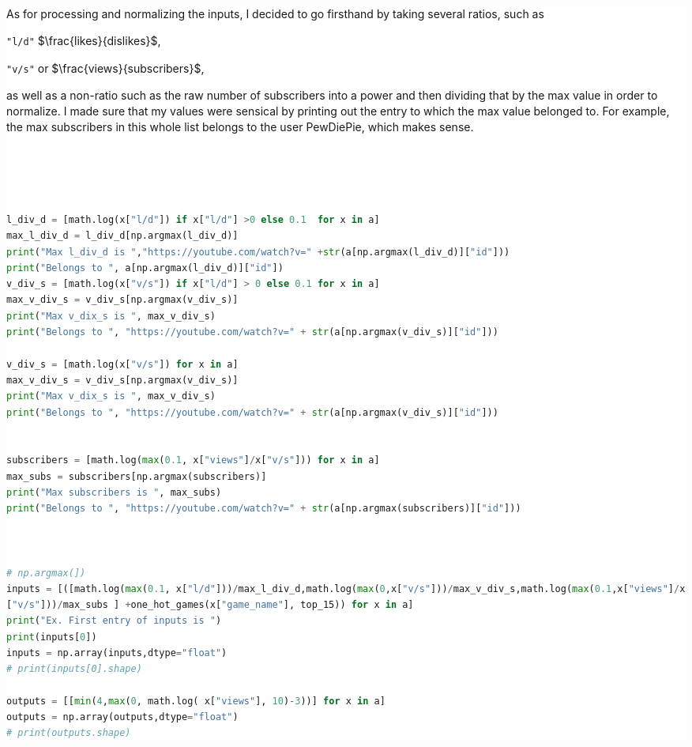 As for processing and normalizing the inputs, I decided to go firsthand by taking several ratios, such as 

```"l/d"```  $\frac{likes}{dislikes}$, 

```"v/s"``` or $\frac{views}{subscribers}$,

 as well as a non-ratio such as the raw number of subscribers into a power and then dividing that by the max value in order to normalize. I made sure that my values were sensical by printing out the entry to which the max value belonged to. For example, the max subscribers in this whole list belongs to the user PewDiePie, which makes sense. 


```python




l_div_d = [math.log(x["l/d"]) if x["l/d"] >0 else 0.1  for x in a]
max_l_div_d = l_div_d[np.argmax(l_div_d)]
print("Max l_div_d is ","https://youtube.com/watch?v=" +str(a[np.argmax(l_div_d)]["id"]))
print("Belongs to ", a[np.argmax(l_div_d)]["id"])
v_div_s = [math.log(x["v/s"]) if x["l/d"] > 0 else 0.1 for x in a]
max_v_div_s = v_div_s[np.argmax(v_div_s)]
print("Max v_dix_s is ", max_v_div_s)
print("Belongs to ", "https://youtube.com/watch?v=" + str(a[np.argmax(v_div_s)]["id"]))

v_div_s = [math.log(x["v/s"]) for x in a]
max_v_div_s = v_div_s[np.argmax(v_div_s)]
print("Max v_dix_s is ", max_v_div_s)
print("Belongs to ", "https://youtube.com/watch?v=" + str(a[np.argmax(v_div_s)]["id"]))


subscribers = [math.log(max(0.1, x["views"]/x["v/s"])) for x in a]
max_subs = subscribers[np.argmax(subscribers)]
print("Max subscribers is ", max_subs)
print("Belongs to ", "https://youtube.com/watch?v=" + str(a[np.argmax(subscribers)]["id"]))



# np.argmax(])
inputs = [([math.log(max(0.1, x["l/d"]))/max_l_div_d,math.log(max(0,x["v/s"]))/max_v_div_s,math.log(max(0.1,x["views"]/x["v/s"]))/max_subs ] +one_hot_games(x["game_name"], top_15)) for x in a]
print("Ex. First entry of inputs is ")
print(inputs[0])
inputs = np.array(inputs,dtype="float")
# print(inputs[0].shape)

outputs = [[min(4,max(0, math.log( x["views"], 10)-3))] for x in a]  
outputs = np.array(outputs,dtype="float")
# print(outputs.shape)

```
